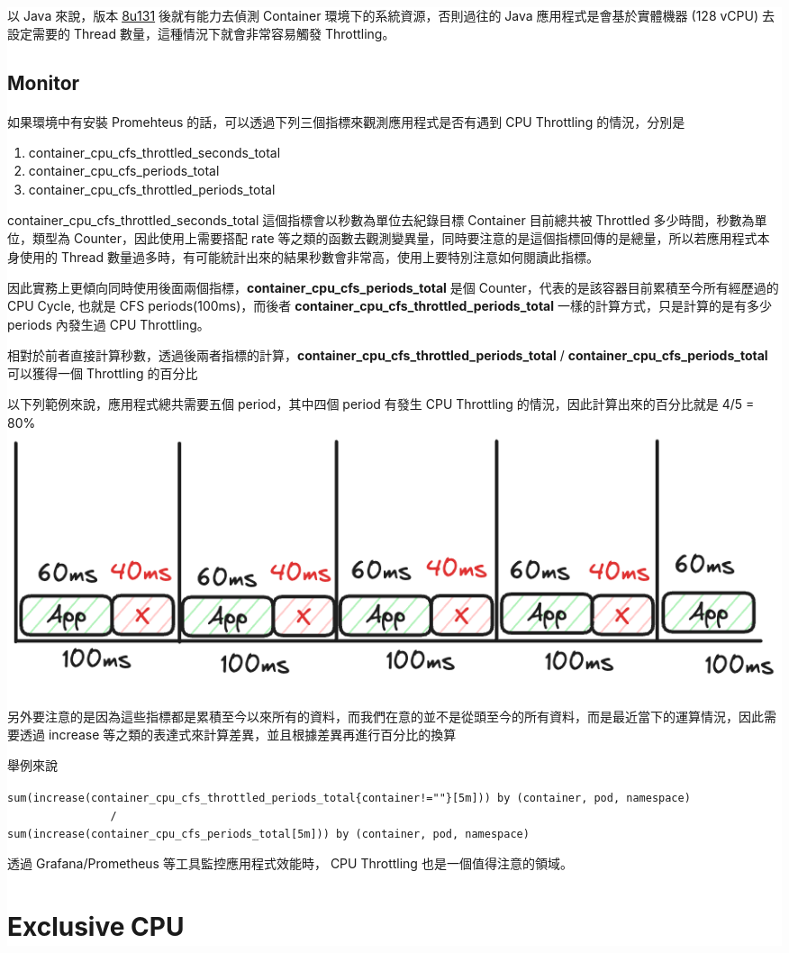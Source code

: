 以 Java 來說，版本 [8u131](https://bugs.openjdk.org/browse/JDK-8146115) 後就有能力去偵測 Container 環境下的系統資源，否則過往的 Java 應用程式是會基於實體機器 (128 vCPU) 去設定需要的 Thread 數量，這種情況下就會非常容易觸發 Throttling。

## Monitor

如果環境中有安裝 Promehteus 的話，可以透過下列三個指標來觀測應用程式是否有遇到 CPU Throttling 的情況，分別是

1. container_cpu_cfs_throttled_seconds_total
2. container_cpu_cfs_periods_total
3. container_cpu_cfs_throttled_periods_total


container_cpu_cfs_throttled_seconds_total 這個指標會以秒數為單位去紀錄目標 Container 目前總共被 Throttled 多少時間，秒數為單位，類型為 Counter，因此使用上需要搭配
rate 等之類的函數去觀測變異量，同時要注意的是這個指標回傳的是總量，所以若應用程式本身使用的 Thread 數量過多時，有可能統計出來的結果秒數會非常高，使用上要特別注意如何閱讀此指標。

因此實務上更傾向同時使用後面兩個指標，**container_cpu_cfs_periods_total** 是個 Counter，代表的是該容器目前累積至今所有經歷過的 CPU Cycle, 也就是 CFS periods(100ms)，而後者 **container_cpu_cfs_throttled_periods_total** 一樣的計算方式，只是計算的是有多少 periods 內發生過 CPU Throttling。

相對於前者直接計算秒數，透過後兩者指標的計算，**container_cpu_cfs_throttled_periods_total** / **container_cpu_cfs_periods_total** 可以獲得一個 Throttling 的百分比

以下列範例來說，應用程式總共需要五個 period，其中四個 period 有發生 CPU Throttling 的情況，因此計算出來的百分比就是 4/5 = 80%
![image](./assets/ryALUkAUT.png)

另外要注意的是因為這些指標都是累積至今以來所有的資料，而我們在意的並不是從頭至今的所有資料，而是最近當下的運算情況，因此需要透過 increase 等之類的表達式來計算差異，並且根據差異再進行百分比的換算

舉例來說

```
sum(increase(container_cpu_cfs_throttled_periods_total{container!=""}[5m])) by (container, pod, namespace)
                /
sum(increase(container_cpu_cfs_periods_total[5m])) by (container, pod, namespace)
```

透過 Grafana/Prometheus 等工具監控應用程式效能時， CPU Throttling 也是一個值得注意的領域。

# Exclusive CPU
